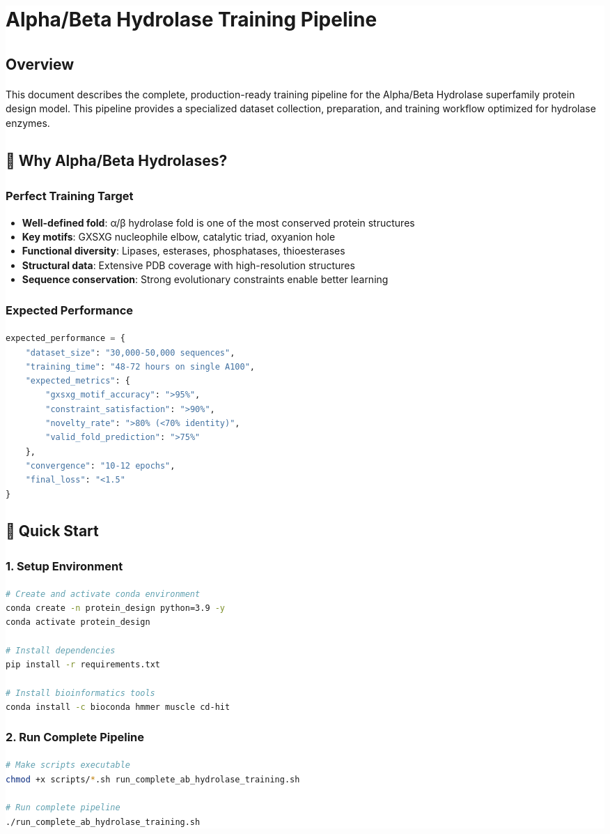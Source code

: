 # Alpha/Beta Hydrolase Training Pipeline

## Overview
This document describes the complete, production-ready training pipeline for the Alpha/Beta Hydrolase superfamily protein design model. This pipeline provides a specialized dataset collection, preparation, and training workflow optimized for hydrolase enzymes.

## 🎯 Why Alpha/Beta Hydrolases?

### Perfect Training Target
- **Well-defined fold**: α/β hydrolase fold is one of the most conserved protein structures
- **Key motifs**: GXSXG nucleophile elbow, catalytic triad, oxyanion hole
- **Functional diversity**: Lipases, esterases, phosphatases, thioesterases
- **Structural data**: Extensive PDB coverage with high-resolution structures
- **Sequence conservation**: Strong evolutionary constraints enable better learning

### Expected Performance
```python
expected_performance = {
    "dataset_size": "30,000-50,000 sequences",
    "training_time": "48-72 hours on single A100",
    "expected_metrics": {
        "gxsxg_motif_accuracy": ">95%",
        "constraint_satisfaction": ">90%",
        "novelty_rate": ">80% (<70% identity)",
        "valid_fold_prediction": ">75%"
    },
    "convergence": "10-12 epochs",
    "final_loss": "<1.5"
}
```

## 🚀 Quick Start

### 1. Setup Environment
```bash
# Create and activate conda environment
conda create -n protein_design python=3.9 -y
conda activate protein_design

# Install dependencies
pip install -r requirements.txt

# Install bioinformatics tools
conda install -c bioconda hmmer muscle cd-hit
```

### 2. Run Complete Pipeline
```bash
# Make scripts executable
chmod +x scripts/*.sh run_complete_ab_hydrolase_training.sh

# Run complete pipeline
./run_complete_ab_hydrolase_training.sh
```
